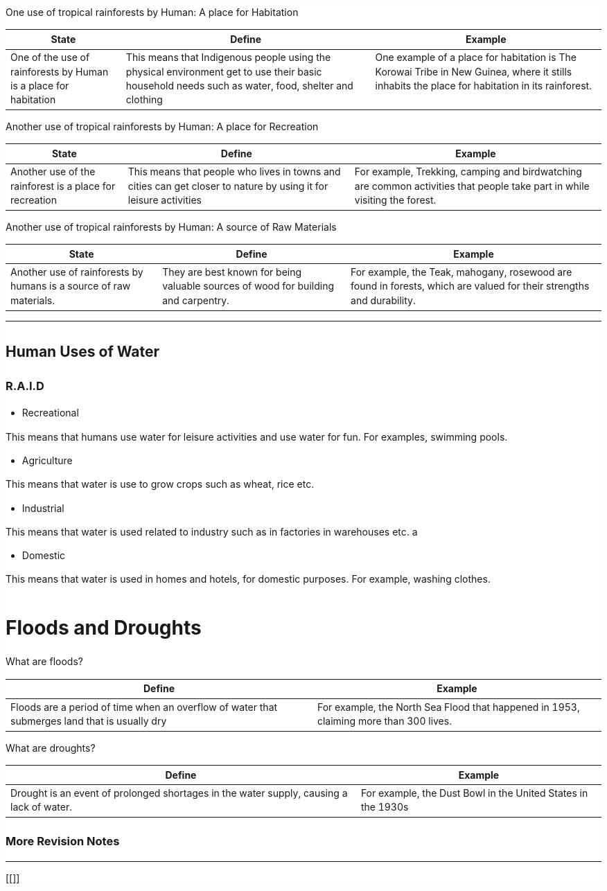 One use of tropical rainforests by Human: A place for Habitation 

| State  | Define  | Example  |
| --- | --- | --- |
| One of the use of rainforests by Human is a place for habitation  | This means that Indigenous people using the physical environment get to use their basic household needs such as water, food, shelter and clothing  | One example of a place for habitation is The Korowai Tribe in New Guinea, where it stills inhabits the place for habitation in its rainforest. |

Another use of tropical rainforests by Human: A place for Recreation 

| State  | Define  | Example  |
| --- | --- | --- |
| Another use of the rainforest is a place for recreation | This means that people who lives in towns and cities can get closer to nature by using it for leisure activities | For example, Trekking, camping and birdwatching are common activities that people take part in while visiting the forest. |

Another use of tropical rainforests by Human: A source of Raw Materials 

| State  | Define  | Example  |
| --- | --- | --- |
| Another use of rainforests by humans is a source of raw materials. | They are best known for being valuable sources of wood for building and carpentry. | For example, the Teak, mahogany, rosewood are found in forests, which are valued for their strengths and durability. |

---

## Human Uses of Water

### R.A.I.D

- Recreational

This means that humans use water for leisure activities and use water for fun. For examples, swimming pools. 

- Agriculture

This means that water is use to grow crops such as wheat, rice etc. 

- Industrial

This means that water is used related to industry such as in factories in warehouses etc. a

- Domestic

This means that water is used in homes and hotels, for domestic purposes. For example, washing clothes. 

# Floods and Droughts

What are floods?

| Define  | Example  |
| --- | --- |
| Floods are a period of time when an overflow of water that submerges land that is usually dry | For example, the North Sea Flood that happened in 1953, claiming more than 300 lives. |

What are droughts? 

| Define  | Example |
| --- | --- |
| Drought is an event of prolonged shortages in the water supply, causing a lack of water. | For example, the Dust Bowl in the United States in the 1930s |

### More Revision Notes

---

[[]]